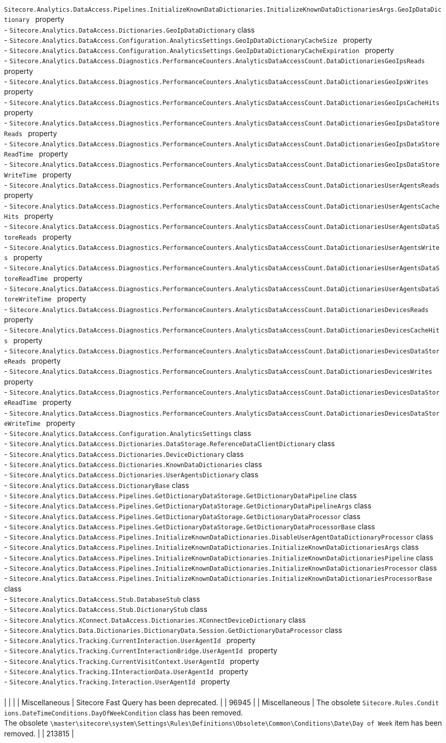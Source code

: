 `Sitecore.Analytics.DataAccess.Pipelines.InitializeKnownDataDictionaries.InitializeKnownDataDictionariesArgs.GeoIpDataDictionary ` property<br />-   `Sitecore.Analytics.DataAccess.Dictionaries.GeoIpDataDictionary` class<br />-   `Sitecore.Analytics.DataAccess.Configuration.AnalyticsSettings.GeoIpDataDictionaryCacheSize ` property<br />-   `Sitecore.Analytics.DataAccess.Configuration.AnalyticsSettings.GeoIpDataDictionaryCacheExpiration ` property<br />-   `Sitecore.Analytics.DataAccess.Diagnostics.PerformanceCounters.AnalyticsDataAccessCount.DataDictionariesGeoIpsReads ` property<br />-   `Sitecore.Analytics.DataAccess.Diagnostics.PerformanceCounters.AnalyticsDataAccessCount.DataDictionariesGeoIpsWrites ` property<br />-   `Sitecore.Analytics.DataAccess.Diagnostics.PerformanceCounters.AnalyticsDataAccessCount.DataDictionariesGeoIpsCacheHits ` property<br />-   `Sitecore.Analytics.DataAccess.Diagnostics.PerformanceCounters.AnalyticsDataAccessCount.DataDictionariesGeoIpsDataStoreReads ` property<br />-   `Sitecore.Analytics.DataAccess.Diagnostics.PerformanceCounters.AnalyticsDataAccessCount.DataDictionariesGeoIpsDataStoreReadTime ` property<br />-   `Sitecore.Analytics.DataAccess.Diagnostics.PerformanceCounters.AnalyticsDataAccessCount.DataDictionariesGeoIpsDataStoreWriteTime ` property<br />-   `Sitecore.Analytics.DataAccess.Diagnostics.PerformanceCounters.AnalyticsDataAccessCount.DataDictionariesUserAgentsReads ` property<br />-   `Sitecore.Analytics.DataAccess.Diagnostics.PerformanceCounters.AnalyticsDataAccessCount.DataDictionariesUserAgentsCacheHits ` property<br />-   `Sitecore.Analytics.DataAccess.Diagnostics.PerformanceCounters.AnalyticsDataAccessCount.DataDictionariesUserAgentsDataStoreReads ` property<br />-   `Sitecore.Analytics.DataAccess.Diagnostics.PerformanceCounters.AnalyticsDataAccessCount.DataDictionariesUserAgentsWrites ` property<br />-   `Sitecore.Analytics.DataAccess.Diagnostics.PerformanceCounters.AnalyticsDataAccessCount.DataDictionariesUserAgentsDataStoreReadTime ` property<br />-   `Sitecore.Analytics.DataAccess.Diagnostics.PerformanceCounters.AnalyticsDataAccessCount.DataDictionariesUserAgentsDataStoreWriteTime ` property<br />-   `Sitecore.Analytics.DataAccess.Diagnostics.PerformanceCounters.AnalyticsDataAccessCount.DataDictionariesDevicesReads ` property<br />-   `Sitecore.Analytics.DataAccess.Diagnostics.PerformanceCounters.AnalyticsDataAccessCount.DataDictionariesDevicesCacheHits ` property<br />-   `Sitecore.Analytics.DataAccess.Diagnostics.PerformanceCounters.AnalyticsDataAccessCount.DataDictionariesDevicesDataStoreReads ` property<br />-   `Sitecore.Analytics.DataAccess.Diagnostics.PerformanceCounters.AnalyticsDataAccessCount.DataDictionariesDevicesWrites ` property<br />-   `Sitecore.Analytics.DataAccess.Diagnostics.PerformanceCounters.AnalyticsDataAccessCount.DataDictionariesDevicesDataStoreReadTime ` property<br />-   `Sitecore.Analytics.DataAccess.Diagnostics.PerformanceCounters.AnalyticsDataAccessCount.DataDictionariesDevicesDataStoreWriteTime ` property<br />-   `Sitecore.Analytics.DataAccess.Configuration.AnalyticsSettings` class<br />-   `Sitecore.Analytics.DataAccess.Dictionaries.DataStorage.ReferenceDataClientDictionary` class<br />-   `Sitecore.Analytics.DataAccess.Dictionaries.DeviceDictionary` class<br />-   `Sitecore.Analytics.DataAccess.Dictionaries.KnownDataDictionaries` class<br />-   `Sitecore.Analytics.DataAccess.Dictionaries.UserAgentsDictionary` class<br />-   `Sitecore.Analytics.DataAccess.DictionaryBase` class<br />-   `Sitecore.Analytics.DataAccess.Pipelines.GetDictionaryDataStorage.GetDictionaryDataPipeline` class<br />-   `Sitecore.Analytics.DataAccess.Pipelines.GetDictionaryDataStorage.GetDictionaryDataPipelineArgs` class<br />-   `Sitecore.Analytics.DataAccess.Pipelines.GetDictionaryDataStorage.GetDictionaryDataProcessor` class<br />-   `Sitecore.Analytics.DataAccess.Pipelines.GetDictionaryDataStorage.GetDictionaryDataProcessorBase` class<br />-   `Sitecore.Analytics.DataAccess.Pipelines.InitializeKnownDataDictionaries.DisableUserAgentDataDictionaryProcessor` class<br />-   `Sitecore.Analytics.DataAccess.Pipelines.InitializeKnownDataDictionaries.InitializeKnownDataDictionariesArgs` class<br />-   `Sitecore.Analytics.DataAccess.Pipelines.InitializeKnownDataDictionaries.InitializeKnownDataDictionariesPipeline` class<br />-   `Sitecore.Analytics.DataAccess.Pipelines.InitializeKnownDataDictionaries.InitializeKnownDataDictionariesProcessor` class<br />-   `Sitecore.Analytics.DataAccess.Pipelines.InitializeKnownDataDictionaries.InitializeKnownDataDictionariesProcessorBase` class<br />-   `Sitecore.Analytics.DataAccess.Stub.DatabaseStub` class<br />-   `Sitecore.Analytics.DataAccess.Stub.DictionaryStub` class<br />-   `Sitecore.Analytics.XConnect.DataAccess.Dictionaries.XConnectDeviceDictionary` class<br />-   `Sitecore.Analytics.Data.Dictionaries.DictionaryData.Session.GetDictionaryDataProcessor` class<br />-   `Sitecore.Analytics.Tracking.CurrentInteraction.UserAgentId ` property<br />-   `Sitecore.Analytics.Tracking.CurrentInteractionBridge.UserAgentId ` property<br />-   `Sitecore.Analytics.Tracking.CurrentVisitContext.UserAgentId ` property<br />-   `Sitecore.Analytics.Tracking.IInteractionData.UserAgentId ` property<br />-   `Sitecore.Analytics.Tracking.Interaction.UserAgentId ` property<br /><br /> |  |  |
 | Miscellaneous | ​​​Sitecore Fast Query has been deprecated.​​​​ |  | 96945 |
 | Miscellaneous | ​The obsolete `Sitecore.Rules.Conditions.DateTimeConditions.DayOfWeekCondition` class has been removed.  <br />The obsolete `\master\sitecore\system\Settings\Rules\Definitions\Obsolete\Common\Conditions\Date\Day of Week` item has been removed.​ |  | 213815 |